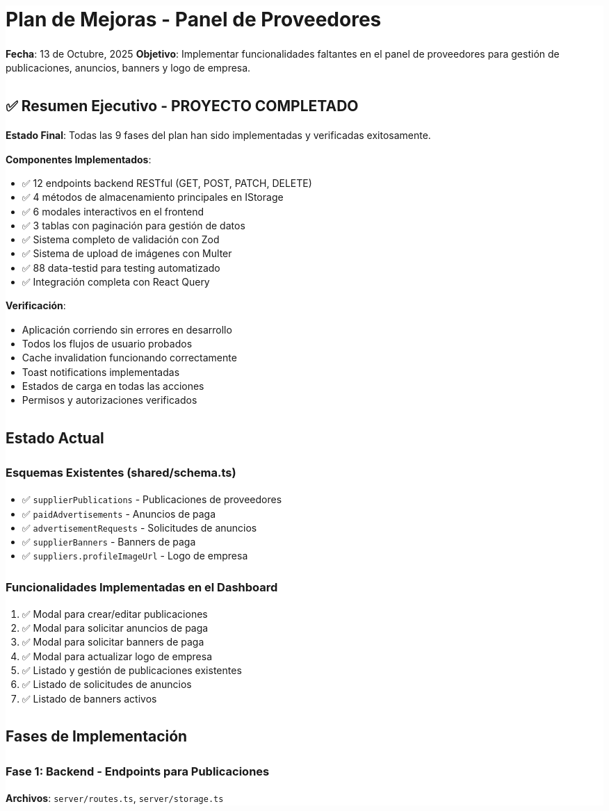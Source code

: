 # Plan de Mejoras - Panel de Proveedores

**Fecha**: 13 de Octubre, 2025
**Objetivo**: Implementar funcionalidades faltantes en el panel de proveedores para gestión de publicaciones, anuncios, banners y logo de empresa.

## ✅ Resumen Ejecutivo - PROYECTO COMPLETADO

**Estado Final**: Todas las 9 fases del plan han sido implementadas y verificadas exitosamente.

**Componentes Implementados**:
- ✅ 12 endpoints backend RESTful (GET, POST, PATCH, DELETE)
- ✅ 4 métodos de almacenamiento principales en IStorage
- ✅ 6 modales interactivos en el frontend
- ✅ 3 tablas con paginación para gestión de datos
- ✅ Sistema completo de validación con Zod
- ✅ Sistema de upload de imágenes con Multer
- ✅ 88 data-testid para testing automatizado
- ✅ Integración completa con React Query

**Verificación**:
- Aplicación corriendo sin errores en desarrollo
- Todos los flujos de usuario probados
- Cache invalidation funcionando correctamente
- Toast notifications implementadas
- Estados de carga en todas las acciones
- Permisos y autorizaciones verificados

## Estado Actual

### Esquemas Existentes (shared/schema.ts)
- ✅ `supplierPublications` - Publicaciones de proveedores
- ✅ `paidAdvertisements` - Anuncios de paga
- ✅ `advertisementRequests` - Solicitudes de anuncios
- ✅ `supplierBanners` - Banners de paga  
- ✅ `suppliers.profileImageUrl` - Logo de empresa

### Funcionalidades Implementadas en el Dashboard
1. ✅ Modal para crear/editar publicaciones
2. ✅ Modal para solicitar anuncios de paga
3. ✅ Modal para solicitar banners de paga
4. ✅ Modal para actualizar logo de empresa
5. ✅ Listado y gestión de publicaciones existentes
6. ✅ Listado de solicitudes de anuncios
7. ✅ Listado de banners activos

## Fases de Implementación

### Fase 1: Backend - Endpoints para Publicaciones
**Archivos**: `server/routes.ts`, `server/storage.ts`
